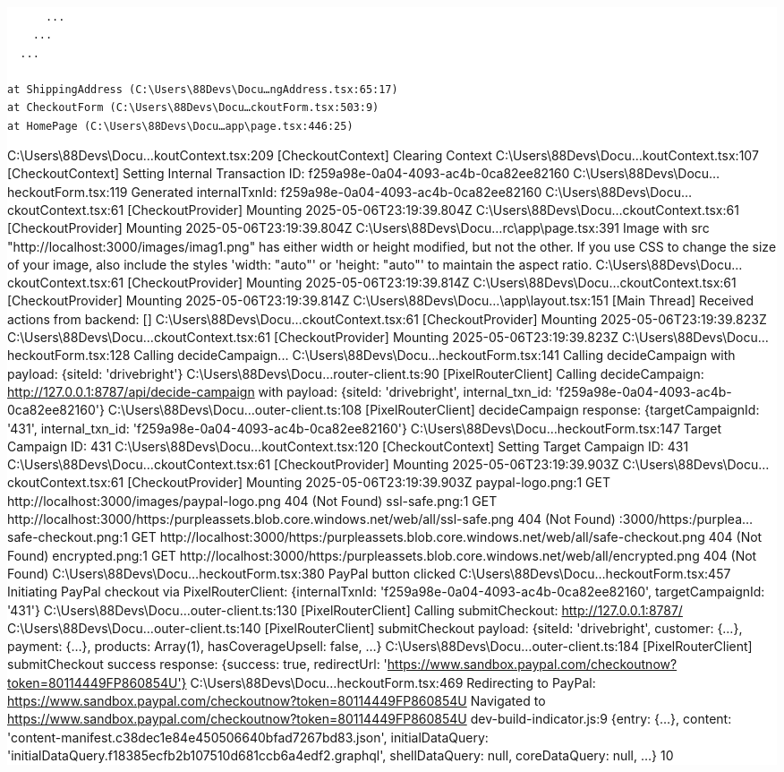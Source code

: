           ...
        ...
      ...

    at ShippingAddress (C:\Users\88Devs\Docu…ngAddress.tsx:65:17)
    at CheckoutForm (C:\Users\88Devs\Docu…ckoutForm.tsx:503:9)
    at HomePage (C:\Users\88Devs\Docu…app\page.tsx:446:25)
C:\Users\88Devs\Docu…koutContext.tsx:209 [CheckoutContext] Clearing Context
C:\Users\88Devs\Docu…koutContext.tsx:107 [CheckoutContext] Setting Internal Transaction ID: f259a98e-0a04-4093-ac4b-0ca82ee82160
C:\Users\88Devs\Docu…heckoutForm.tsx:119 Generated internalTxnId: f259a98e-0a04-4093-ac4b-0ca82ee82160
C:\Users\88Devs\Docu…ckoutContext.tsx:61 [CheckoutProvider] Mounting 2025-05-06T23:19:39.804Z
C:\Users\88Devs\Docu…ckoutContext.tsx:61 [CheckoutProvider] Mounting 2025-05-06T23:19:39.804Z
C:\Users\88Devs\Docu…rc\app\page.tsx:391 Image with src "http://localhost:3000/images/imag1.png" has either width or height modified, but not the other. If you use CSS to change the size of your image, also include the styles 'width: "auto"' or 'height: "auto"' to maintain the aspect ratio.
C:\Users\88Devs\Docu…ckoutContext.tsx:61 [CheckoutProvider] Mounting 2025-05-06T23:19:39.814Z
C:\Users\88Devs\Docu…ckoutContext.tsx:61 [CheckoutProvider] Mounting 2025-05-06T23:19:39.814Z
C:\Users\88Devs\Docu…\app\layout.tsx:151 [Main Thread] Received actions from backend: 
[]
C:\Users\88Devs\Docu…ckoutContext.tsx:61 [CheckoutProvider] Mounting 2025-05-06T23:19:39.823Z
C:\Users\88Devs\Docu…ckoutContext.tsx:61 [CheckoutProvider] Mounting 2025-05-06T23:19:39.823Z
C:\Users\88Devs\Docu…heckoutForm.tsx:128 Calling decideCampaign...
C:\Users\88Devs\Docu…heckoutForm.tsx:141 Calling decideCampaign with payload: 
{siteId: 'drivebright'}
C:\Users\88Devs\Docu…router-client.ts:90 [PixelRouterClient] Calling decideCampaign: http://127.0.0.1:8787/api/decide-campaign with payload: 
{siteId: 'drivebright', internal_txn_id: 'f259a98e-0a04-4093-ac4b-0ca82ee82160'}
C:\Users\88Devs\Docu…outer-client.ts:108 [PixelRouterClient] decideCampaign response: 
{targetCampaignId: '431', internal_txn_id: 'f259a98e-0a04-4093-ac4b-0ca82ee82160'}
C:\Users\88Devs\Docu…heckoutForm.tsx:147 Target Campaign ID: 431
C:\Users\88Devs\Docu…koutContext.tsx:120 [CheckoutContext] Setting Target Campaign ID: 431
C:\Users\88Devs\Docu…ckoutContext.tsx:61 [CheckoutProvider] Mounting 2025-05-06T23:19:39.903Z
C:\Users\88Devs\Docu…ckoutContext.tsx:61 [CheckoutProvider] Mounting 2025-05-06T23:19:39.903Z
paypal-logo.png:1 
 GET http://localhost:3000/images/paypal-logo.png 404 (Not Found)
ssl-safe.png:1 
 GET http://localhost:3000/https:/purpleassets.blob.core.windows.net/web/all/ssl-safe.png 404 (Not Found)
:3000/https:/purplea…safe-checkout.png:1 
 GET http://localhost:3000/https:/purpleassets.blob.core.windows.net/web/all/safe-checkout.png 404 (Not Found)
encrypted.png:1 
 GET http://localhost:3000/https:/purpleassets.blob.core.windows.net/web/all/encrypted.png 404 (Not Found)
C:\Users\88Devs\Docu…heckoutForm.tsx:380 PayPal button clicked
C:\Users\88Devs\Docu…heckoutForm.tsx:457 Initiating PayPal checkout via PixelRouterClient: 
{internalTxnId: 'f259a98e-0a04-4093-ac4b-0ca82ee82160', targetCampaignId: '431'}
C:\Users\88Devs\Docu…outer-client.ts:130 [PixelRouterClient] Calling submitCheckout: http://127.0.0.1:8787/
C:\Users\88Devs\Docu…outer-client.ts:140 [PixelRouterClient] submitCheckout payload: 
{siteId: 'drivebright', customer: {…}, payment: {…}, products: Array(1), hasCoverageUpsell: false, …}
C:\Users\88Devs\Docu…outer-client.ts:184 [PixelRouterClient] submitCheckout success response: 
{success: true, redirectUrl: 'https://www.sandbox.paypal.com/checkoutnow?token=80114449FP860854U'}
C:\Users\88Devs\Docu…heckoutForm.tsx:469 Redirecting to PayPal: https://www.sandbox.paypal.com/checkoutnow?token=80114449FP860854U
Navigated to https://www.sandbox.paypal.com/checkoutnow?token=80114449FP860854U
dev-build-indicator.js:9 
{entry: {…}, content: 'content-manifest.c38dec1e84e450506640bfad7267bd83.json', initialDataQuery: 'initialDataQuery.f18385ecfb2b107510d681ccb6a4edf2.graphql', shellDataQuery: null, coreDataQuery: null, …}
10